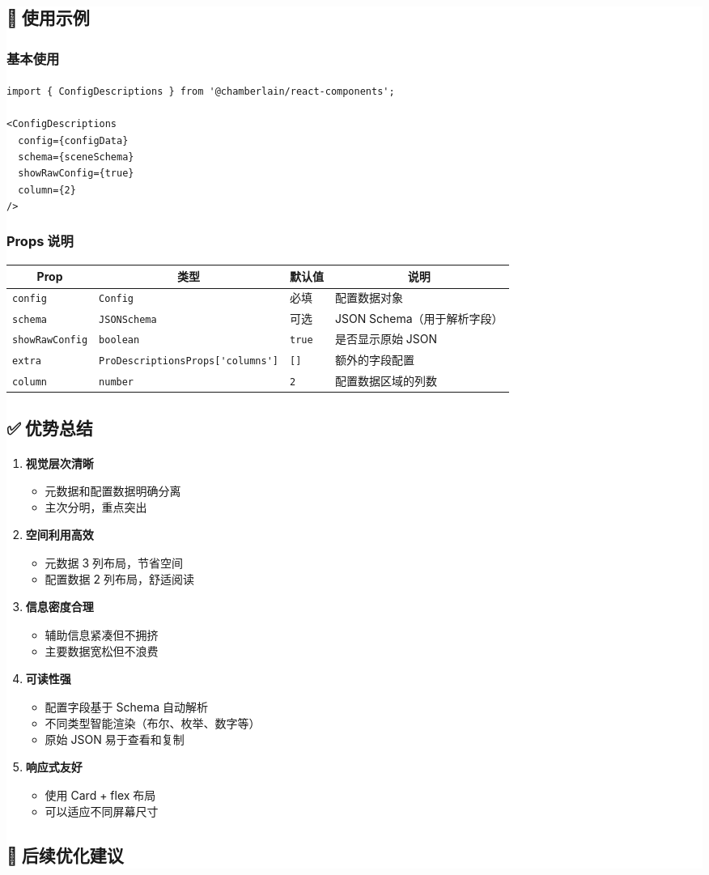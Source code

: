 ## 📝 使用示例

### 基本使用

```tsx
import { ConfigDescriptions } from '@chamberlain/react-components';

<ConfigDescriptions
  config={configData}
  schema={sceneSchema}
  showRawConfig={true}
  column={2}
/>
```

### Props 说明

| Prop | 类型 | 默认值 | 说明 |
|------|------|--------|------|
| `config` | `Config` | 必填 | 配置数据对象 |
| `schema` | `JSONSchema` | 可选 | JSON Schema（用于解析字段） |
| `showRawConfig` | `boolean` | `true` | 是否显示原始 JSON |
| `extra` | `ProDescriptionsProps['columns']` | `[]` | 额外的字段配置 |
| `column` | `number` | `2` | 配置数据区域的列数 |

## ✅ 优势总结

1. **视觉层次清晰**
   - 元数据和配置数据明确分离
   - 主次分明，重点突出

2. **空间利用高效**
   - 元数据 3 列布局，节省空间
   - 配置数据 2 列布局，舒适阅读

3. **信息密度合理**
   - 辅助信息紧凑但不拥挤
   - 主要数据宽松但不浪费

4. **可读性强**
   - 配置字段基于 Schema 自动解析
   - 不同类型智能渲染（布尔、枚举、数字等）
   - 原始 JSON 易于查看和复制

5. **响应式友好**
   - 使用 Card + flex 布局
   - 可以适应不同屏幕尺寸

## 🚀 后续优化建议
